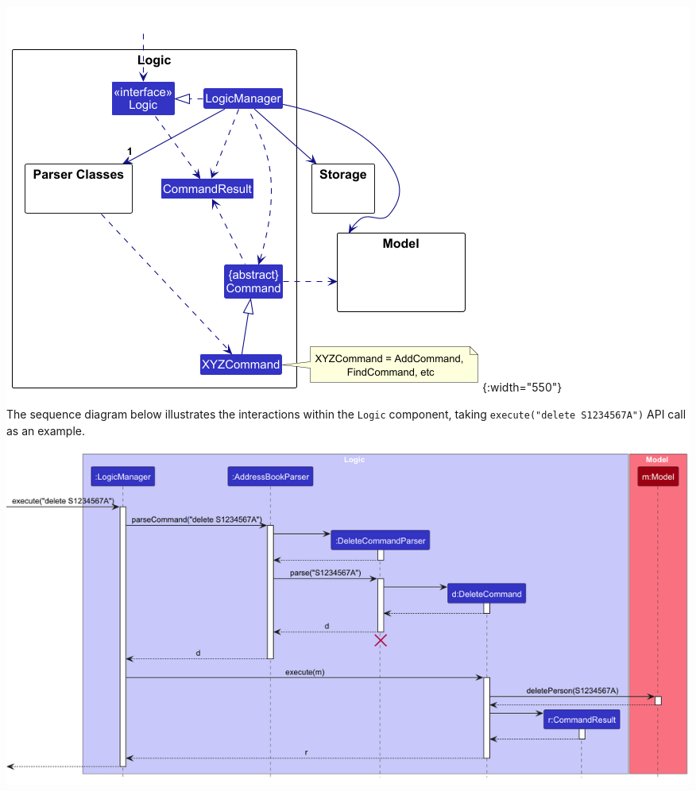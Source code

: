 ![](images/LogicClassDiagram.png){:width="550"}

The sequence diagram below illustrates the interactions within the `Logic` component, taking `execute("delete S1234567A")` API call as an example.

![Interactions Inside the Logic Component for the `delete S1234567A` Command](images/DeleteSequenceDiagram.png)
